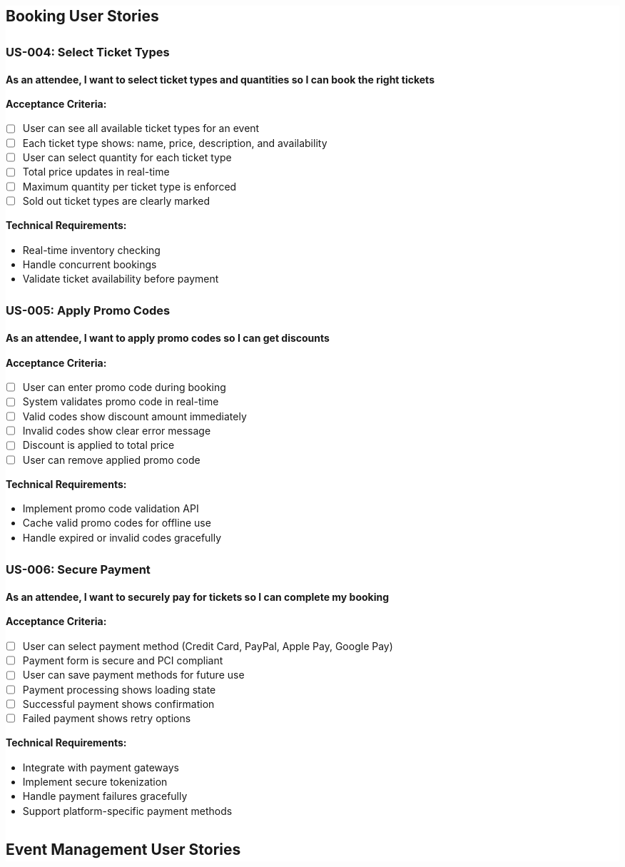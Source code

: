 ## Booking User Stories

### US-004: Select Ticket Types
**As an attendee, I want to select ticket types and quantities so I can book the right tickets**

**Acceptance Criteria:**
- [ ] User can see all available ticket types for an event
- [ ] Each ticket type shows: name, price, description, and availability
- [ ] User can select quantity for each ticket type
- [ ] Total price updates in real-time
- [ ] Maximum quantity per ticket type is enforced
- [ ] Sold out ticket types are clearly marked

**Technical Requirements:**
- Real-time inventory checking
- Handle concurrent bookings
- Validate ticket availability before payment

### US-005: Apply Promo Codes
**As an attendee, I want to apply promo codes so I can get discounts**

**Acceptance Criteria:**
- [ ] User can enter promo code during booking
- [ ] System validates promo code in real-time
- [ ] Valid codes show discount amount immediately
- [ ] Invalid codes show clear error message
- [ ] Discount is applied to total price
- [ ] User can remove applied promo code

**Technical Requirements:**
- Implement promo code validation API
- Cache valid promo codes for offline use
- Handle expired or invalid codes gracefully

### US-006: Secure Payment
**As an attendee, I want to securely pay for tickets so I can complete my booking**

**Acceptance Criteria:**
- [ ] User can select payment method (Credit Card, PayPal, Apple Pay, Google Pay)
- [ ] Payment form is secure and PCI compliant
- [ ] User can save payment methods for future use
- [ ] Payment processing shows loading state
- [ ] Successful payment shows confirmation
- [ ] Failed payment shows retry options

**Technical Requirements:**
- Integrate with payment gateways
- Implement secure tokenization
- Handle payment failures gracefully
- Support platform-specific payment methods

## Event Management User Stories
